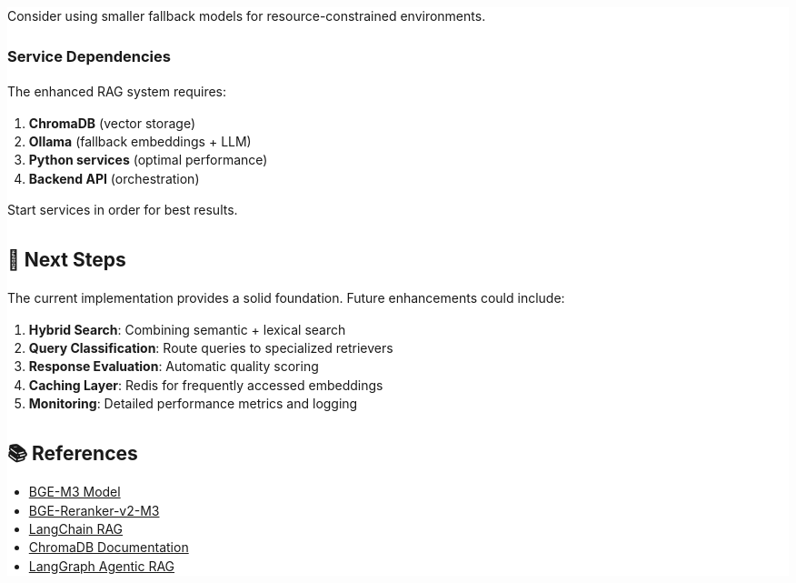 Consider using smaller fallback models for resource-constrained environments.

### Service Dependencies

The enhanced RAG system requires:
1. **ChromaDB** (vector storage)
2. **Ollama** (fallback embeddings + LLM)
3. **Python services** (optimal performance)
4. **Backend API** (orchestration)

Start services in order for best results.

## 🎯 Next Steps

The current implementation provides a solid foundation. Future enhancements could include:

1. **Hybrid Search**: Combining semantic + lexical search
2. **Query Classification**: Route queries to specialized retrievers
3. **Response Evaluation**: Automatic quality scoring
4. **Caching Layer**: Redis for frequently accessed embeddings
5. **Monitoring**: Detailed performance metrics and logging

## 📚 References

- [BGE-M3 Model](https://huggingface.co/BAAI/bge-m3)
- [BGE-Reranker-v2-M3](https://huggingface.co/BAAI/bge-reranker-v2-m3)
- [LangChain RAG](https://python.langchain.com/docs/use_cases/question_answering)
- [ChromaDB Documentation](https://docs.trychroma.com/)
- [LangGraph Agentic RAG](https://langchain-ai.github.io/langgraph/tutorials/rag/langgraph_agentic_rag/)